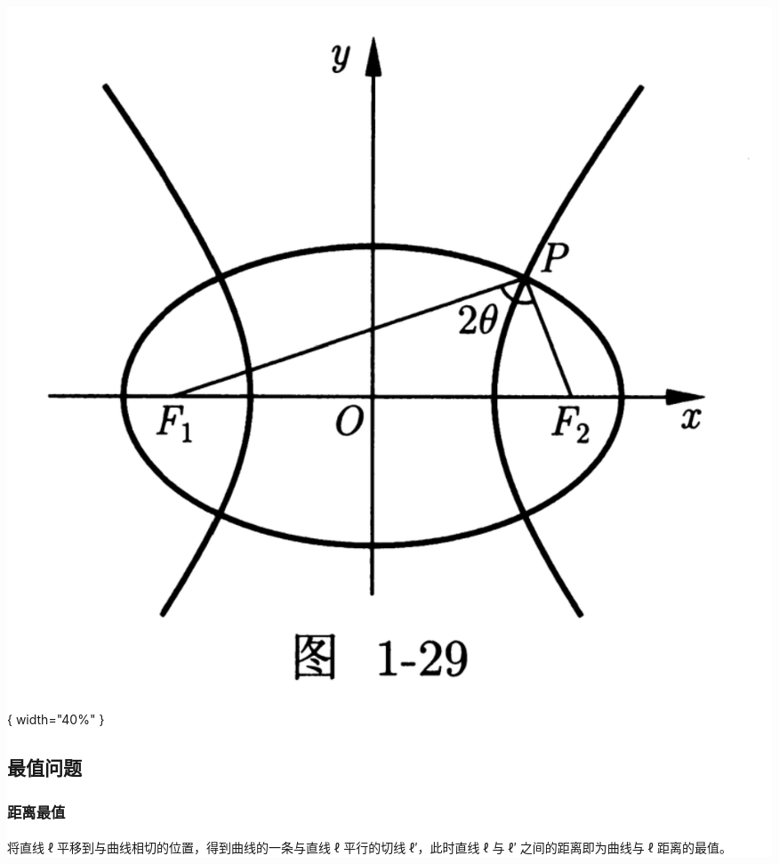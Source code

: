 ![alt text](image-37.png){ width="40%" }

## 最值问题

### 距离最值

将直线 $\ell$ 平移到与曲线相切的位置，得到曲线的一条与直线 $\ell$ 平行的切线 $\ell'$，此时直线 $\ell$ 与 $\ell'$ 之间的距离即为曲线与 $\ell$ 距离的最值。
